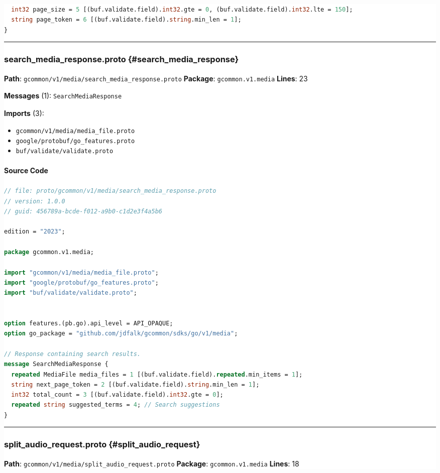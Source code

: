 ```protobuf
  int32 page_size = 5 [(buf.validate.field).int32.gte = 0, (buf.validate.field).int32.lte = 150];
  string page_token = 6 [(buf.validate.field).string.min_len = 1];
}
```

---

### search_media_response.proto {#search_media_response}

**Path**: `gcommon/v1/media/search_media_response.proto` **Package**: `gcommon.v1.media` **Lines**: 23

**Messages** (1): `SearchMediaResponse`

**Imports** (3):

- `gcommon/v1/media/media_file.proto`
- `google/protobuf/go_features.proto`
- `buf/validate/validate.proto`

#### Source Code

```protobuf
// file: proto/gcommon/v1/media/search_media_response.proto
// version: 1.0.0
// guid: 456789a-bcde-f012-a9b0-c1d2e3f4a5b6

edition = "2023";

package gcommon.v1.media;

import "gcommon/v1/media/media_file.proto";
import "google/protobuf/go_features.proto";
import "buf/validate/validate.proto";


option features.(pb.go).api_level = API_OPAQUE;
option go_package = "github.com/jdfalk/gcommon/sdks/go/v1/media";

// Response containing search results.
message SearchMediaResponse {
  repeated MediaFile media_files = 1 [(buf.validate.field).repeated.min_items = 1];
  string next_page_token = 2 [(buf.validate.field).string.min_len = 1];
  int32 total_count = 3 [(buf.validate.field).int32.gte = 0];
  repeated string suggested_terms = 4; // Search suggestions
}
```

---

### split_audio_request.proto {#split_audio_request}

**Path**: `gcommon/v1/media/split_audio_request.proto` **Package**: `gcommon.v1.media` **Lines**: 18
